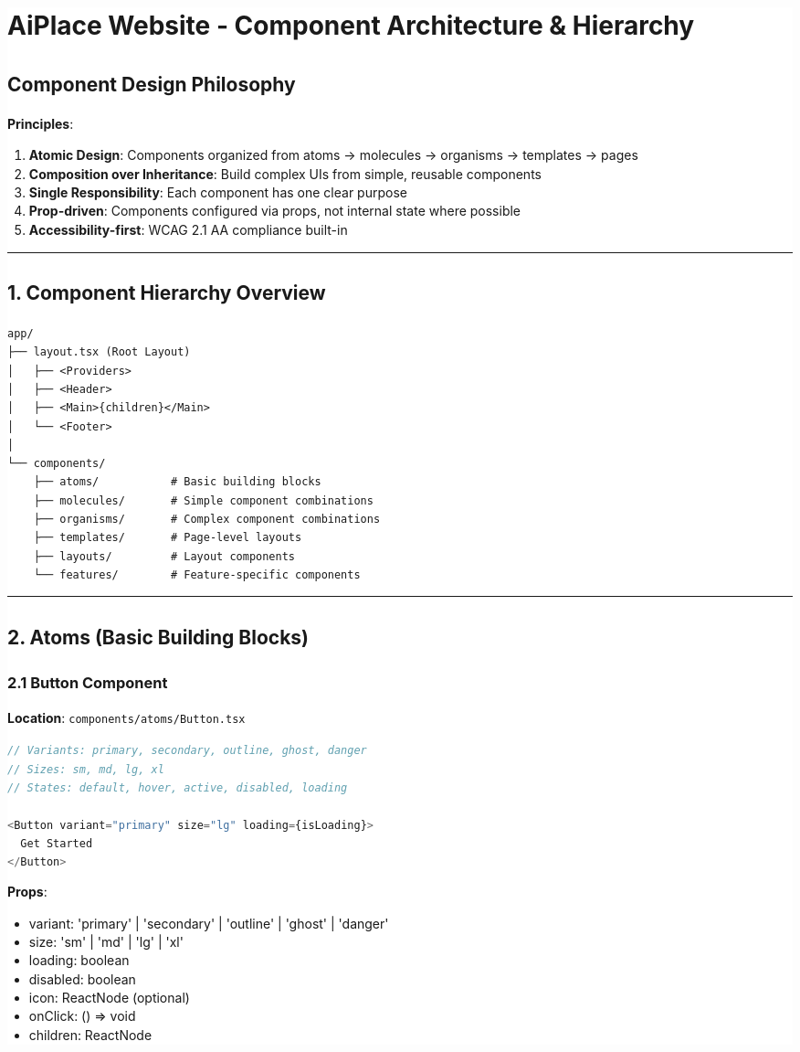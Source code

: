 # AiPlace Website - Component Architecture & Hierarchy

## Component Design Philosophy

**Principles**:
1. **Atomic Design**: Components organized from atoms → molecules → organisms → templates → pages
2. **Composition over Inheritance**: Build complex UIs from simple, reusable components
3. **Single Responsibility**: Each component has one clear purpose
4. **Prop-driven**: Components configured via props, not internal state where possible
5. **Accessibility-first**: WCAG 2.1 AA compliance built-in

---

## 1. Component Hierarchy Overview

```
app/
├── layout.tsx (Root Layout)
│   ├── <Providers>
│   ├── <Header>
│   ├── <Main>{children}</Main>
│   └── <Footer>
│
└── components/
    ├── atoms/           # Basic building blocks
    ├── molecules/       # Simple component combinations
    ├── organisms/       # Complex component combinations
    ├── templates/       # Page-level layouts
    ├── layouts/         # Layout components
    └── features/        # Feature-specific components
```

---

## 2. Atoms (Basic Building Blocks)

### 2.1 Button Component
**Location**: `components/atoms/Button.tsx`

```typescript
// Variants: primary, secondary, outline, ghost, danger
// Sizes: sm, md, lg, xl
// States: default, hover, active, disabled, loading

<Button variant="primary" size="lg" loading={isLoading}>
  Get Started
</Button>
```

**Props**:
- variant: 'primary' | 'secondary' | 'outline' | 'ghost' | 'danger'
- size: 'sm' | 'md' | 'lg' | 'xl'
- loading: boolean
- disabled: boolean
- icon: ReactNode (optional)
- onClick: () => void
- children: ReactNode
